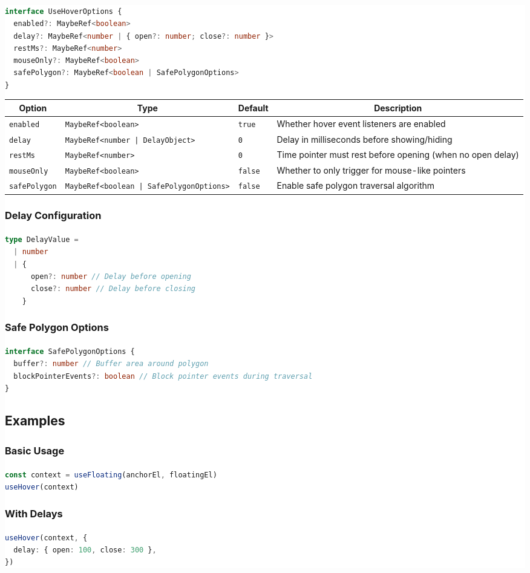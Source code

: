 ```ts
interface UseHoverOptions {
  enabled?: MaybeRef<boolean>
  delay?: MaybeRef<number | { open?: number; close?: number }>
  restMs?: MaybeRef<number>
  mouseOnly?: MaybeRef<boolean>
  safePolygon?: MaybeRef<boolean | SafePolygonOptions>
}
```

| Option        | Type                                      | Default | Description                                                |
| ------------- | ----------------------------------------- | ------- | ---------------------------------------------------------- |
| `enabled`     | `MaybeRef<boolean>`                       | `true`  | Whether hover event listeners are enabled                  |
| `delay`       | `MaybeRef<number \| DelayObject>`         | `0`     | Delay in milliseconds before showing/hiding                |
| `restMs`      | `MaybeRef<number>`                        | `0`     | Time pointer must rest before opening (when no open delay) |
| `mouseOnly`   | `MaybeRef<boolean>`                       | `false` | Whether to only trigger for mouse-like pointers            |
| `safePolygon` | `MaybeRef<boolean \| SafePolygonOptions>` | `false` | Enable safe polygon traversal algorithm                    |

### Delay Configuration

```ts
type DelayValue =
  | number
  | {
      open?: number // Delay before opening
      close?: number // Delay before closing
    }
```

### Safe Polygon Options

```ts
interface SafePolygonOptions {
  buffer?: number // Buffer area around polygon
  blockPointerEvents?: boolean // Block pointer events during traversal
}
```

## Examples

### Basic Usage

```ts
const context = useFloating(anchorEl, floatingEl)
useHover(context)
```

### With Delays

```ts
useHover(context, {
  delay: { open: 100, close: 300 },
})
```
